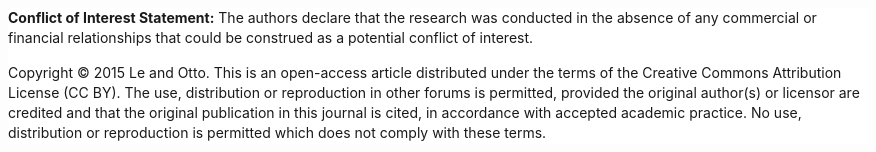 **Conflict of Interest Statement:** The authors declare that the research was conducted in the absence of any commercial or financial relationships that could be construed as a potential conflict of interest.

Copyright © 2015 Le and Otto. This is an open-access article distributed under the terms of the Creative Commons Attribution License (CC BY). The use, distribution or reproduction in other forums is permitted, provided the original author(s) or licensor are credited and that the original publication in this journal is cited, in accordance with accepted academic practice. No use, distribution or reproduction is permitted which does not comply with these terms.
